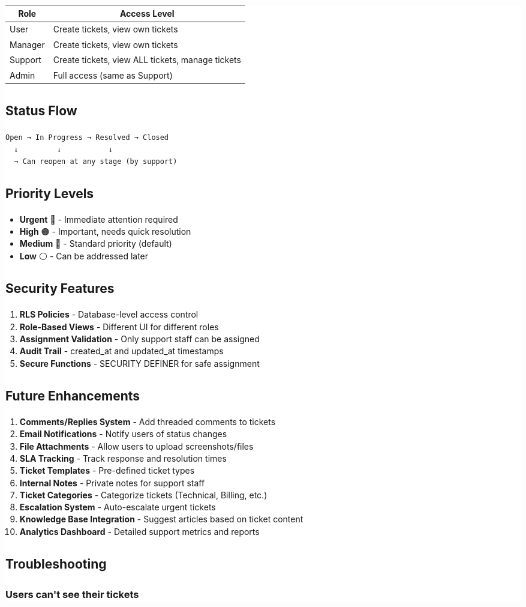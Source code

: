 | Role    | Access Level                                      |
|---------|---------------------------------------------------|
| User    | Create tickets, view own tickets                  |
| Manager | Create tickets, view own tickets                  |
| Support | Create tickets, view ALL tickets, manage tickets  |
| Admin   | Full access (same as Support)                     |

## Status Flow

```
Open → In Progress → Resolved → Closed
  ↓         ↓           ↓
  → Can reopen at any stage (by support)
```

## Priority Levels

- **Urgent** 🔴 - Immediate attention required
- **High** 🟠 - Important, needs quick resolution
- **Medium** 🔵 - Standard priority (default)
- **Low** ⚪ - Can be addressed later

## Security Features

1. **RLS Policies** - Database-level access control
2. **Role-Based Views** - Different UI for different roles
3. **Assignment Validation** - Only support staff can be assigned
4. **Audit Trail** - created_at and updated_at timestamps
5. **Secure Functions** - SECURITY DEFINER for safe assignment

## Future Enhancements

1. **Comments/Replies System** - Add threaded comments to tickets
2. **Email Notifications** - Notify users of status changes
3. **File Attachments** - Allow users to upload screenshots/files
4. **SLA Tracking** - Track response and resolution times
5. **Ticket Templates** - Pre-defined ticket types
6. **Internal Notes** - Private notes for support staff
7. **Ticket Categories** - Categorize tickets (Technical, Billing, etc.)
8. **Escalation System** - Auto-escalate urgent tickets
9. **Knowledge Base Integration** - Suggest articles based on ticket content
10. **Analytics Dashboard** - Detailed support metrics and reports

## Troubleshooting

### Users can't see their tickets
